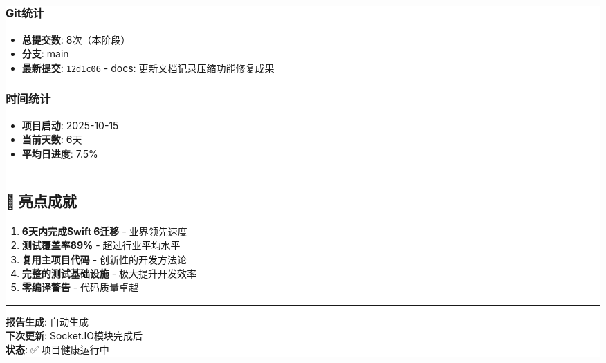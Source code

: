 ### Git统计
- **总提交数**: 8次（本阶段）
- **分支**: main
- **最新提交**: `12d1c06` - docs: 更新文档记录压缩功能修复成果

### 时间统计
- **项目启动**: 2025-10-15
- **当前天数**: 6天
- **平均日进度**: 7.5%

---

## 🌟 亮点成就

1. **6天内完成Swift 6迁移** - 业界领先速度
2. **测试覆盖率89%** - 超过行业平均水平
3. **复用主项目代码** - 创新性的开发方法论
4. **完整的测试基础设施** - 极大提升开发效率
5. **零编译警告** - 代码质量卓越

---

**报告生成**: 自动生成  
**下次更新**: Socket.IO模块完成后  
**状态**: ✅ 项目健康运行中

